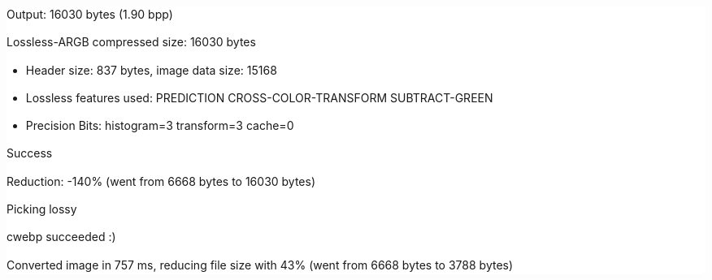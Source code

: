 Output:    16030 bytes (1.90 bpp)

Lossless-ARGB compressed size: 16030 bytes

  * Header size: 837 bytes, image data size: 15168

  * Lossless features used: PREDICTION CROSS-COLOR-TRANSFORM SUBTRACT-GREEN

  * Precision Bits: histogram=3 transform=3 cache=0


Success

Reduction: -140% (went from 6668 bytes to 16030 bytes)


Picking lossy

cwebp succeeded :)


Converted image in 757 ms, reducing file size with 43% (went from 6668 bytes to 3788 bytes)

